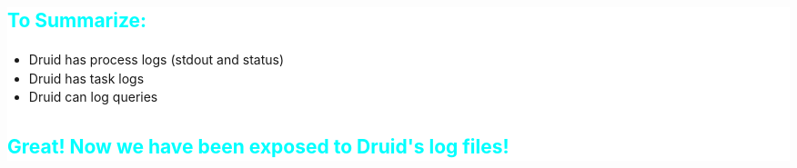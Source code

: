 
<h2 style="color:cyan">To Summarize:</h2>

- Druid has process logs (stdout and status)
- Druid has task logs
- Druid can log queries


<h2 style="color:cyan">Great! Now we have been exposed to Druid's log files!</h2>


<style type="text/css" rel="stylesheet">
.lightbox { display: none; position: fixed; justify-content: center; align-items: center; z-index: 999; top: 0; left: 0; right: 0; bottom: 0; padding: 1rem; background: rgba(0, 0, 0, 0.8); }
.lightbox:target { display: flex; }
.lightbox img { max-height: 100% }
.thumbnail:hover {
    position:fixed;
    top:-25px;
    left:-35px;
    width:500px;
    height:auto;
    display:block;
    z-index:999;
}
</style>
